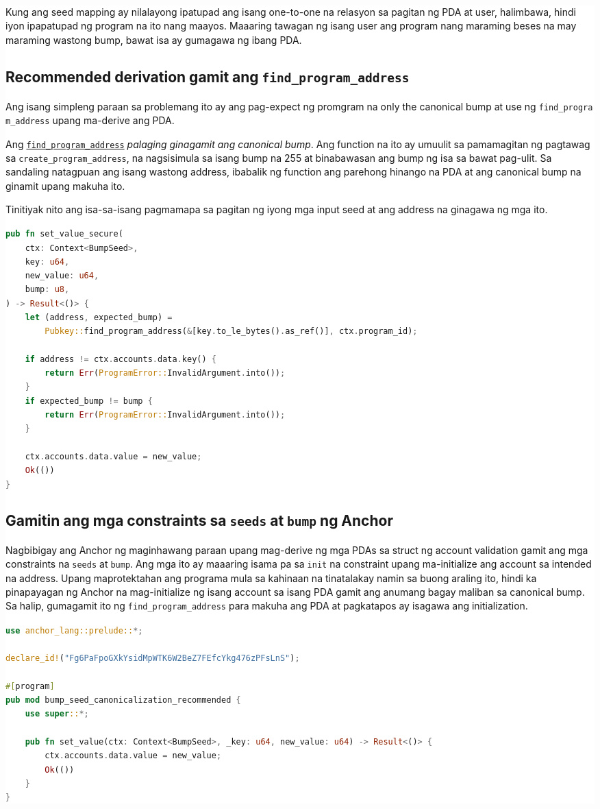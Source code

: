 Kung ang seed mapping ay nilalayong ipatupad ang isang one-to-one na relasyon sa pagitan ng PDA at user, halimbawa, hindi iyon ipapatupad ng program na ito nang maayos. Maaaring tawagan ng isang user ang program nang maraming beses na may maraming wastong bump, bawat isa ay gumagawa ng ibang PDA.

## Recommended derivation gamit ang `find_program_address`

Ang isang simpleng paraan sa problemang ito ay ang pag-expect ng promgram na only the canonical bump at use ng `find_program_address` upang ma-derive ang PDA.

Ang [`find_program_address`](https://docs.rs/solana-program/latest/solana_program/pubkey/struct.Pubkey.html#method.find_program_address) *palaging ginagamit ang canonical bump*. Ang function na ito ay umuulit sa pamamagitan ng pagtawag sa `create_program_address`, na nagsisimula sa isang bump na 255 at binabawasan ang bump ng isa sa bawat pag-ulit. Sa sandaling natagpuan ang isang wastong address, ibabalik ng function ang parehong hinango na PDA at ang canonical bump na ginamit upang makuha ito.

Tinitiyak nito ang isa-sa-isang pagmamapa sa pagitan ng iyong mga input seed at ang address na ginagawa ng mga ito.

```rust
pub fn set_value_secure(
    ctx: Context<BumpSeed>,
    key: u64,
    new_value: u64,
    bump: u8,
) -> Result<()> {
    let (address, expected_bump) =
        Pubkey::find_program_address(&[key.to_le_bytes().as_ref()], ctx.program_id);

    if address != ctx.accounts.data.key() {
        return Err(ProgramError::InvalidArgument.into());
    }
    if expected_bump != bump {
        return Err(ProgramError::InvalidArgument.into());
    }

    ctx.accounts.data.value = new_value;
    Ok(())
}
```

## Gamitin ang mga constraints sa `seeds` at `bump` ng Anchor

Nagbibigay ang Anchor ng maginhawang paraan upang mag-derive ng mga PDAs sa struct ng account validation gamit ang mga constraints na `seeds` at `bump`. Ang mga ito ay maaaring isama pa sa `init` na constraint upang ma-initialize ang account sa intended na address. Upang maprotektahan ang programa mula sa kahinaan na tinatalakay namin sa buong araling ito, hindi ka pinapayagan ng Anchor na        mag-initialize ng isang account sa isang PDA gamit ang anumang bagay maliban sa canonical bump. Sa halip, gumagamit ito ng `find_program_address` para makuha ang PDA at pagkatapos ay isagawa ang initialization.

```rust
use anchor_lang::prelude::*;

declare_id!("Fg6PaFpoGXkYsidMpWTK6W2BeZ7FEfcYkg476zPFsLnS");

#[program]
pub mod bump_seed_canonicalization_recommended {
    use super::*;

    pub fn set_value(ctx: Context<BumpSeed>, _key: u64, new_value: u64) -> Result<()> {
        ctx.accounts.data.value = new_value;
        Ok(())
    }
}
```